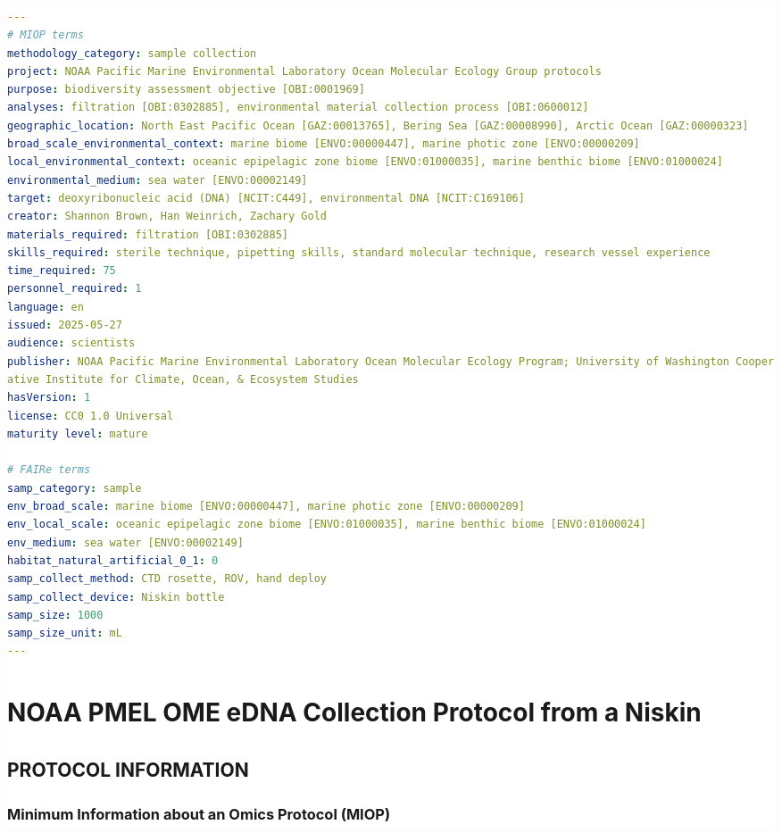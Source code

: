 ```yaml
---
# MIOP terms
methodology_category: sample collection
project: NOAA Pacific Marine Environmental Laboratory Ocean Molecular Ecology Group protocols
purpose: biodiversity assessment objective [OBI:0001969]
analyses: filtration [OBI:0302885], environmental material collection process [OBI:0600012]
geographic_location: North East Pacific Ocean [GAZ:00013765], Bering Sea [GAZ:00008990], Arctic Ocean [GAZ:00000323]
broad_scale_environmental_context: marine biome [ENVO:00000447], marine photic zone [ENVO:00000209]
local_environmental_context: oceanic epipelagic zone biome [ENVO:01000035], marine benthic biome [ENVO:01000024]
environmental_medium: sea water [ENVO:00002149]
target: deoxyribonucleic acid (DNA) [NCIT:C449], environmental DNA [NCIT:C169106]
creator: Shannon Brown, Han Weinrich, Zachary Gold
materials_required: filtration [OBI:0302885]
skills_required: sterile technique, pipetting skills, standard molecular technique, research vessel experience
time_required: 75
personnel_required: 1
language: en
issued: 2025-05-27
audience: scientists
publisher: NOAA Pacific Marine Environmental Laboratory Ocean Molecular Ecology Program; University of Washington Cooperative Institute for Climate, Ocean, & Ecosystem Studies
hasVersion: 1
license: CC0 1.0 Universal
maturity level: mature

# FAIRe terms
samp_category: sample
env_broad_scale: marine biome [ENVO:00000447], marine photic zone [ENVO:00000209]
env_local_scale: oceanic epipelagic zone biome [ENVO:01000035], marine benthic biome [ENVO:01000024]
env_medium: sea water [ENVO:00002149]
habitat_natural_artificial_0_1: 0
samp_collect_method: CTD rosette, ROV, hand deploy
samp_collect_device: Niskin bottle
samp_size: 1000
samp_size_unit: mL
---
```


# NOAA PMEL OME eDNA Collection Protocol from a Niskin

## PROTOCOL INFORMATION

### Minimum Information about an Omics Protocol (MIOP)
